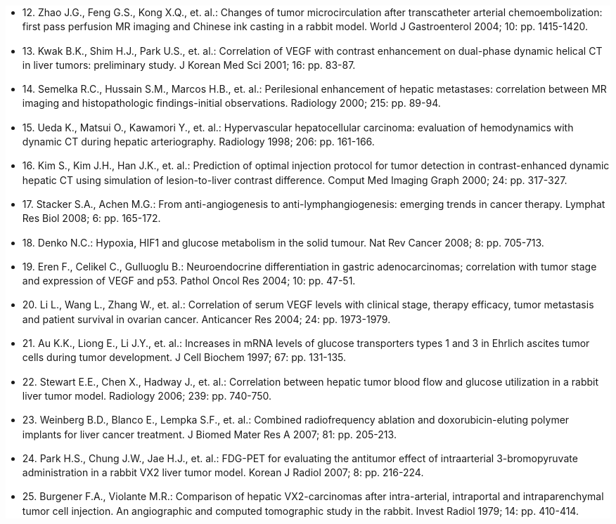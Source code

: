 
- 12\. Zhao J.G., Feng G.S., Kong X.Q., et. al.: Changes of tumor microcirculation after transcatheter arterial chemoembolization: first pass perfusion MR imaging and Chinese ink casting in a rabbit model. World J Gastroenterol 2004; 10: pp. 1415-1420.


- 13\. Kwak B.K., Shim H.J., Park U.S., et. al.: Correlation of VEGF with contrast enhancement on dual-phase dynamic helical CT in liver tumors: preliminary study. J Korean Med Sci 2001; 16: pp. 83-87.


- 14\. Semelka R.C., Hussain S.M., Marcos H.B., et. al.: Perilesional enhancement of hepatic metastases: correlation between MR imaging and histopathologic findings-initial observations. Radiology 2000; 215: pp. 89-94.


- 15\. Ueda K., Matsui O., Kawamori Y., et. al.: Hypervascular hepatocellular carcinoma: evaluation of hemodynamics with dynamic CT during hepatic arteriography. Radiology 1998; 206: pp. 161-166.


- 16\. Kim S., Kim J.H., Han J.K., et. al.: Prediction of optimal injection protocol for tumor detection in contrast-enhanced dynamic hepatic CT using simulation of lesion-to-liver contrast difference. Comput Med Imaging Graph 2000; 24: pp. 317-327.


- 17\. Stacker S.A., Achen M.G.: From anti-angiogenesis to anti-lymphangiogenesis: emerging trends in cancer therapy. Lymphat Res Biol 2008; 6: pp. 165-172.


- 18\. Denko N.C.: Hypoxia, HIF1 and glucose metabolism in the solid tumour. Nat Rev Cancer 2008; 8: pp. 705-713.


- 19\. Eren F., Celikel C., Gulluoglu B.: Neuroendocrine differentiation in gastric adenocarcinomas; correlation with tumor stage and expression of VEGF and p53. Pathol Oncol Res 2004; 10: pp. 47-51.


- 20\. Li L., Wang L., Zhang W., et. al.: Correlation of serum VEGF levels with clinical stage, therapy efficacy, tumor metastasis and patient survival in ovarian cancer. Anticancer Res 2004; 24: pp. 1973-1979.


- 21\. Au K.K., Liong E., Li J.Y., et. al.: Increases in mRNA levels of glucose transporters types 1 and 3 in Ehrlich ascites tumor cells during tumor development. J Cell Biochem 1997; 67: pp. 131-135.


- 22\. Stewart E.E., Chen X., Hadway J., et. al.: Correlation between hepatic tumor blood flow and glucose utilization in a rabbit liver tumor model. Radiology 2006; 239: pp. 740-750.


- 23\. Weinberg B.D., Blanco E., Lempka S.F., et. al.: Combined radiofrequency ablation and doxorubicin-eluting polymer implants for liver cancer treatment. J Biomed Mater Res A 2007; 81: pp. 205-213.


- 24\. Park H.S., Chung J.W., Jae H.J., et. al.: FDG-PET for evaluating the antitumor effect of intraarterial 3-bromopyruvate administration in a rabbit VX2 liver tumor model. Korean J Radiol 2007; 8: pp. 216-224.


- 25\. Burgener F.A., Violante M.R.: Comparison of hepatic VX2-carcinomas after intra-arterial, intraportal and intraparenchymal tumor cell injection. An angiographic and computed tomographic study in the rabbit. Invest Radiol 1979; 14: pp. 410-414.
